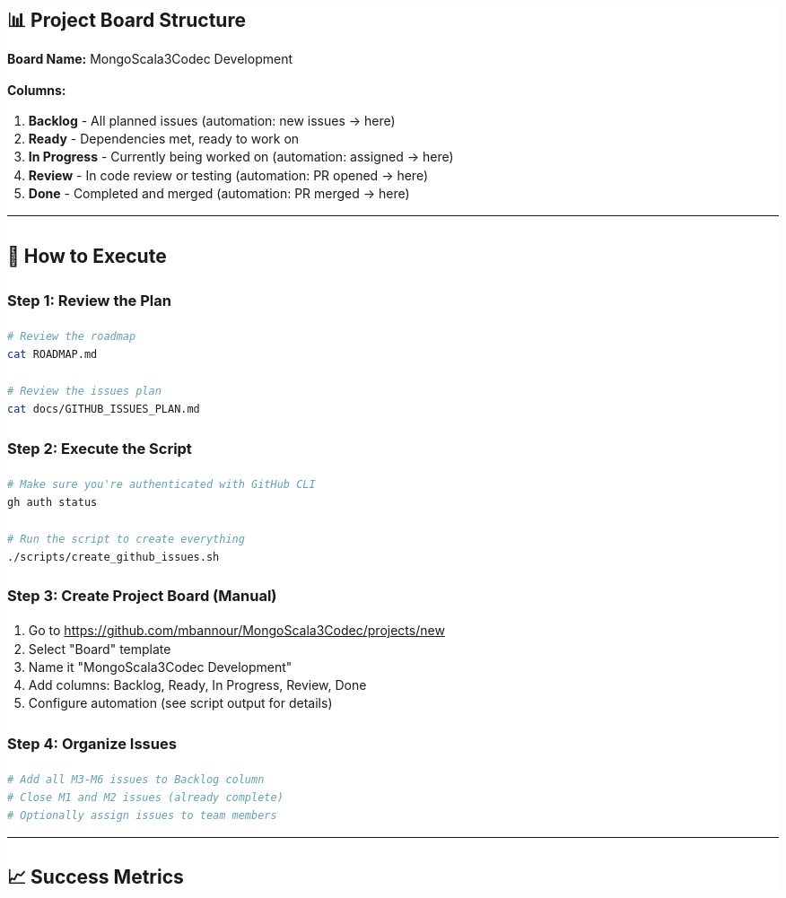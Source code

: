 
## 📊 Project Board Structure

**Board Name:** MongoScala3Codec Development

**Columns:**
1. **Backlog** - All planned issues (automation: new issues → here)
2. **Ready** - Dependencies met, ready to work on
3. **In Progress** - Currently being worked on (automation: assigned → here)
4. **Review** - In code review or testing (automation: PR opened → here)
5. **Done** - Completed and merged (automation: PR merged → here)

---

## 🚀 How to Execute

### Step 1: Review the Plan
```bash
# Review the roadmap
cat ROADMAP.md

# Review the issues plan
cat docs/GITHUB_ISSUES_PLAN.md
```

### Step 2: Execute the Script
```bash
# Make sure you're authenticated with GitHub CLI
gh auth status

# Run the script to create everything
./scripts/create_github_issues.sh
```

### Step 3: Create Project Board (Manual)
1. Go to https://github.com/mbannour/MongoScala3Codec/projects/new
2. Select "Board" template
3. Name it "MongoScala3Codec Development"
4. Add columns: Backlog, Ready, In Progress, Review, Done
5. Configure automation (see script output for details)

### Step 4: Organize Issues
```bash
# Add all M3-M6 issues to Backlog column
# Close M1 and M2 issues (already complete)
# Optionally assign issues to team members
```

---

## 📈 Success Metrics
